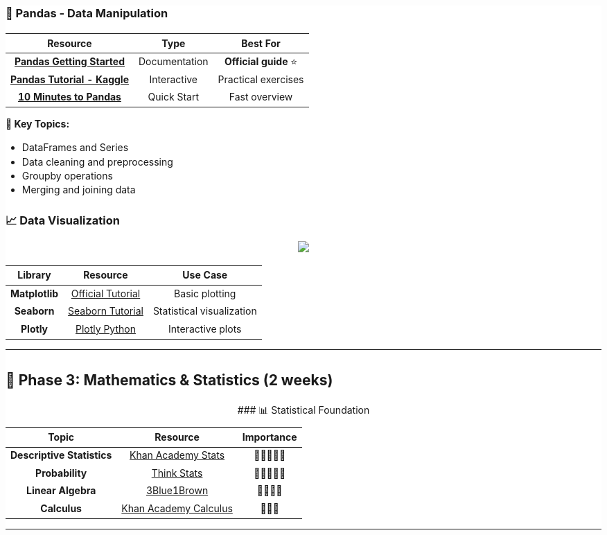 ### 🐼 Pandas - Data Manipulation

<div align="center">

| **Resource** | **Type** | **Best For** |
|:------------:|:--------:|:------------:|
| **[Pandas Getting Started](https://pandas.pydata.org/docs/getting_started/index.html#getting-started)** | Documentation | **Official guide** ⭐ |
| **[Pandas Tutorial - Kaggle](https://www.kaggle.com/learn/pandas)** | Interactive | Practical exercises |
| **[10 Minutes to Pandas](https://pandas.pydata.org/pandas-docs/stable/user_guide/10min.html)** | Quick Start | Fast overview |

</div>

**🎯 Key Topics:**
- DataFrames and Series
- Data cleaning and preprocessing
- Groupby operations
- Merging and joining data

### 📈 Data Visualization

<div align="center">

<img src="https://user-images.githubusercontent.com/74038190/225813708-98b745f2-7d22-48cf-9150-083f1b00d6c9.gif" width="400">

</div>

| **Library** | **Resource** | **Use Case** |
|:-----------:|:------------:|:------------:|
| **Matplotlib** | [Official Tutorial](https://matplotlib.org/stable/tutorials/introductory/pyplot.html) | Basic plotting |
| **Seaborn** | [Seaborn Tutorial](https://seaborn.pydata.org/tutorial.html) | Statistical visualization |
| **Plotly** | [Plotly Python](https://plotly.com/python/) | Interactive plots |

---

## 📐 Phase 3: Mathematics & Statistics (2 weeks)

<div align="center">
### 📊 Statistical Foundation

</div>

| **Topic** | **Resource** | **Importance** |
|:---------:|:------------:|:--------------:|
| **Descriptive Statistics** | [Khan Academy Stats](https://www.khanacademy.org/math/statistics-probability) | 🌟🌟🌟🌟🌟 |
| **Probability** | [Think Stats](https://greenteapress.com/thinkstats2/) | 🌟🌟🌟🌟🌟 |
| **Linear Algebra** | [3Blue1Brown](https://www.youtube.com/playlist?list=PLZHQObOWTQDPD3MizzM2xVFitgF8hE_ab) | 🌟🌟🌟🌟 |
| **Calculus** | [Khan Academy Calculus](https://www.khanacademy.org/math/calculus-1) | 🌟🌟🌟 |

---